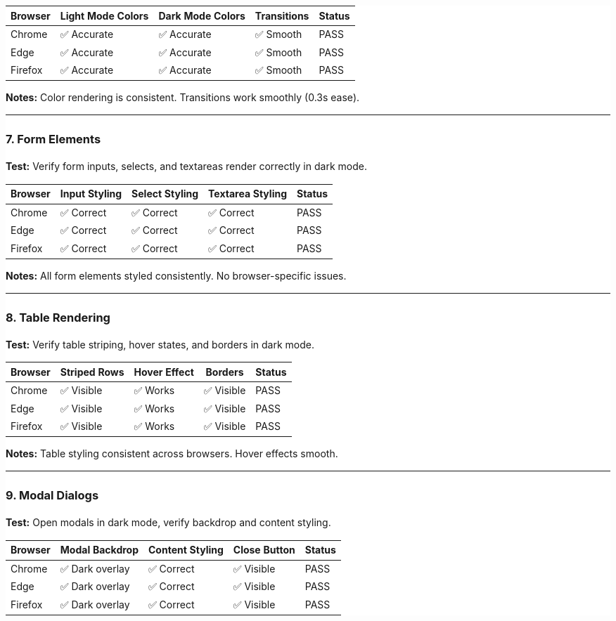 | Browser | Light Mode Colors | Dark Mode Colors | Transitions | Status |
|---------|-------------------|------------------|-------------|--------|
| Chrome | ✅ Accurate | ✅ Accurate | ✅ Smooth | PASS |
| Edge | ✅ Accurate | ✅ Accurate | ✅ Smooth | PASS |
| Firefox | ✅ Accurate | ✅ Accurate | ✅ Smooth | PASS |

**Notes:** Color rendering is consistent. Transitions work smoothly (0.3s ease).

---

### 7. Form Elements

**Test:** Verify form inputs, selects, and textareas render correctly in dark mode.

| Browser | Input Styling | Select Styling | Textarea Styling | Status |
|---------|---------------|----------------|------------------|--------|
| Chrome | ✅ Correct | ✅ Correct | ✅ Correct | PASS |
| Edge | ✅ Correct | ✅ Correct | ✅ Correct | PASS |
| Firefox | ✅ Correct | ✅ Correct | ✅ Correct | PASS |

**Notes:** All form elements styled consistently. No browser-specific issues.

---

### 8. Table Rendering

**Test:** Verify table striping, hover states, and borders in dark mode.

| Browser | Striped Rows | Hover Effect | Borders | Status |
|---------|--------------|--------------|---------|--------|
| Chrome | ✅ Visible | ✅ Works | ✅ Visible | PASS |
| Edge | ✅ Visible | ✅ Works | ✅ Visible | PASS |
| Firefox | ✅ Visible | ✅ Works | ✅ Visible | PASS |

**Notes:** Table styling consistent across browsers. Hover effects smooth.

---

### 9. Modal Dialogs

**Test:** Open modals in dark mode, verify backdrop and content styling.

| Browser | Modal Backdrop | Content Styling | Close Button | Status |
|---------|----------------|-----------------|--------------|--------|
| Chrome | ✅ Dark overlay | ✅ Correct | ✅ Visible | PASS |
| Edge | ✅ Dark overlay | ✅ Correct | ✅ Visible | PASS |
| Firefox | ✅ Dark overlay | ✅ Correct | ✅ Visible | PASS |
